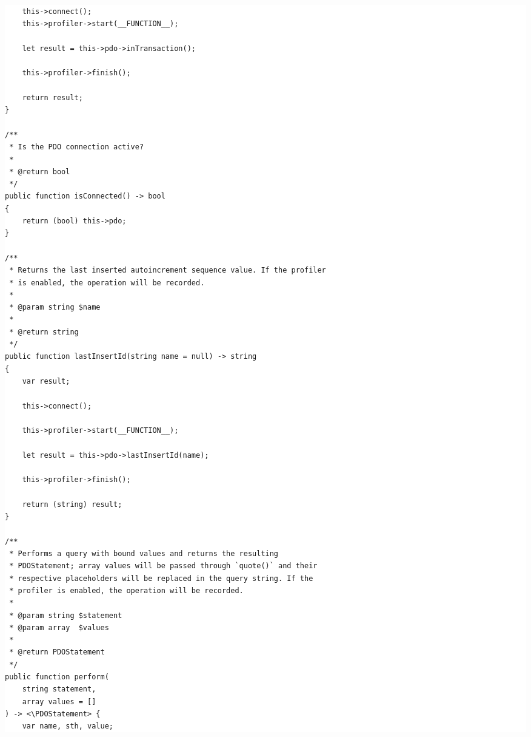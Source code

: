         this->connect();
        this->profiler->start(__FUNCTION__);

        let result = this->pdo->inTransaction();

        this->profiler->finish();

        return result;
    }

    /**
     * Is the PDO connection active?
     *
     * @return bool
     */
    public function isConnected() -> bool
    {
        return (bool) this->pdo;
    }

    /**
     * Returns the last inserted autoincrement sequence value. If the profiler
     * is enabled, the operation will be recorded.
     *
     * @param string $name
     *
     * @return string
     */
    public function lastInsertId(string name = null) -> string
    {
        var result;

        this->connect();

        this->profiler->start(__FUNCTION__);

        let result = this->pdo->lastInsertId(name);

        this->profiler->finish();

        return (string) result;
    }

    /**
     * Performs a query with bound values and returns the resulting
     * PDOStatement; array values will be passed through `quote()` and their
     * respective placeholders will be replaced in the query string. If the
     * profiler is enabled, the operation will be recorded.
     *
     * @param string $statement
     * @param array  $values
     *
     * @return PDOStatement
     */
    public function perform(
        string statement,
        array values = []
    ) -> <\PDOStatement> {
        var name, sth, value;
